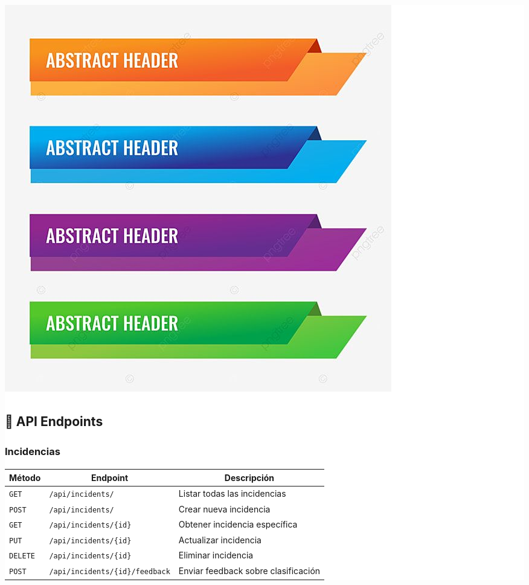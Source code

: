 ![Análisis y Reportes](SIGI3.jpg)

## 🔌 API Endpoints

### Incidencias
| Método | Endpoint | Descripción |
|--------|----------|-------------|
| `GET` | `/api/incidents/` | Listar todas las incidencias |
| `POST` | `/api/incidents/` | Crear nueva incidencia |
| `GET` | `/api/incidents/{id}` | Obtener incidencia específica |
| `PUT` | `/api/incidents/{id}` | Actualizar incidencia |
| `DELETE` | `/api/incidents/{id}` | Eliminar incidencia |
| `POST` | `/api/incidents/{id}/feedback` | Enviar feedback sobre clasificación |
